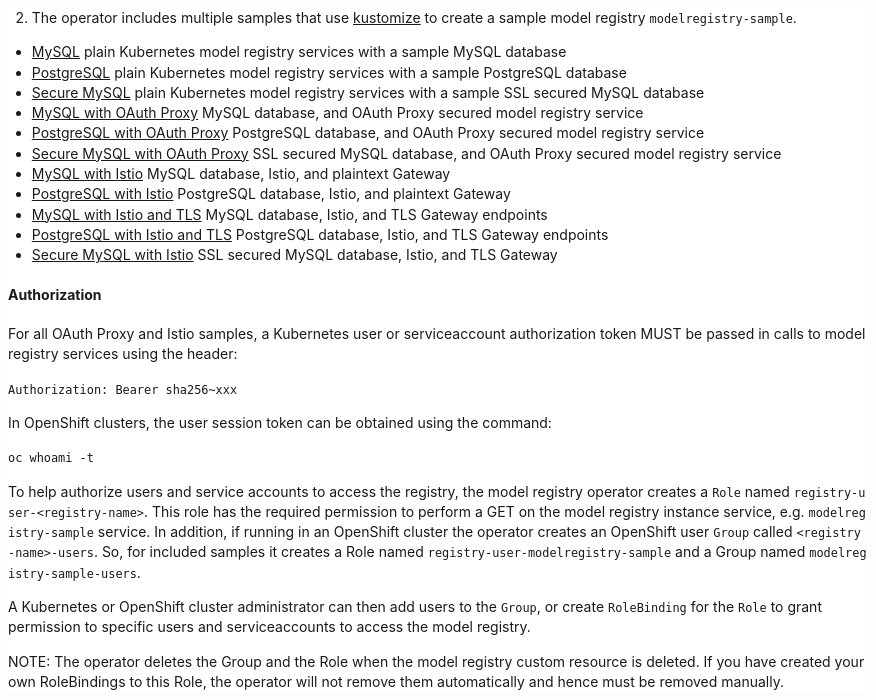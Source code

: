 2. The operator includes multiple samples that use [kustomize](https://kustomize.io/) to create a sample model registry `modelregistry-sample`.

* [MySQL](config/samples/mysql) plain Kubernetes model registry services with a sample MySQL database
* [PostgreSQL](config/samples/postgres) plain Kubernetes model registry services with a sample PostgreSQL database
* [Secure MySQL](config/samples/secure-db/mysql) plain Kubernetes model registry services with a sample SSL secured MySQL database
* [MySQL with OAuth Proxy](config/samples/oauth/mysql) MySQL database, and OAuth Proxy secured model registry service
* [PostgreSQL with OAuth Proxy](config/samples/oauth/postgres-tls) PostgreSQL database, and OAuth Proxy secured model registry service
* [Secure MySQL with OAuth Proxy](config/samples/secure-db/mysql-oauth) SSL secured MySQL database, and OAuth Proxy secured model registry service
* [MySQL with Istio](config/samples/istio/mysql) MySQL database, Istio, and plaintext Gateway
* [PostgreSQL with Istio](config/samples/istio/postgres) PostgreSQL database, Istio, and plaintext Gateway
* [MySQL with Istio and TLS](config/samples/istio/mysql-tls) MySQL database, Istio, and TLS Gateway endpoints
* [PostgreSQL with Istio and TLS](config/samples/istio/postgres-tls) PostgreSQL database, Istio, and TLS Gateway endpoints
* [Secure MySQL with Istio](config/samples/secure-db/mysql-tls) SSL secured MySQL database, Istio, and TLS Gateway

#### Authorization
For all OAuth Proxy and Istio samples, a Kubernetes user or serviceaccount authorization token MUST be passed in calls to model registry services using the header:

```http request
Authorization: Bearer sha256~xxx
```

In OpenShift clusters, the user session token can be obtained using the command:

```shell
oc whoami -t
```

To help authorize users and service accounts to access the registry, the model registry operator creates a `Role` named `registry-user-<registry-name>`. 
This role has the required permission to perform a GET on the model registry instance service, e.g. `modelregistry-sample` service. 
In addition, if running in an OpenShift cluster the operator creates an OpenShift user `Group` called `<registry-name>-users`. 
So, for included samples it creates a Role named `registry-user-modelregistry-sample` and a Group named `modelregistry-sample-users`.

A Kubernetes or OpenShift cluster administrator can then add users to the `Group`, or create `RoleBinding` for the `Role` to grant permission to specific users and serviceaccounts to access the model registry. 

NOTE: The operator deletes the Group and the Role when the model registry custom resource is deleted. 
If you have created your own RoleBindings to this Role, the operator will not remove them automatically and hence must be removed manually. 

